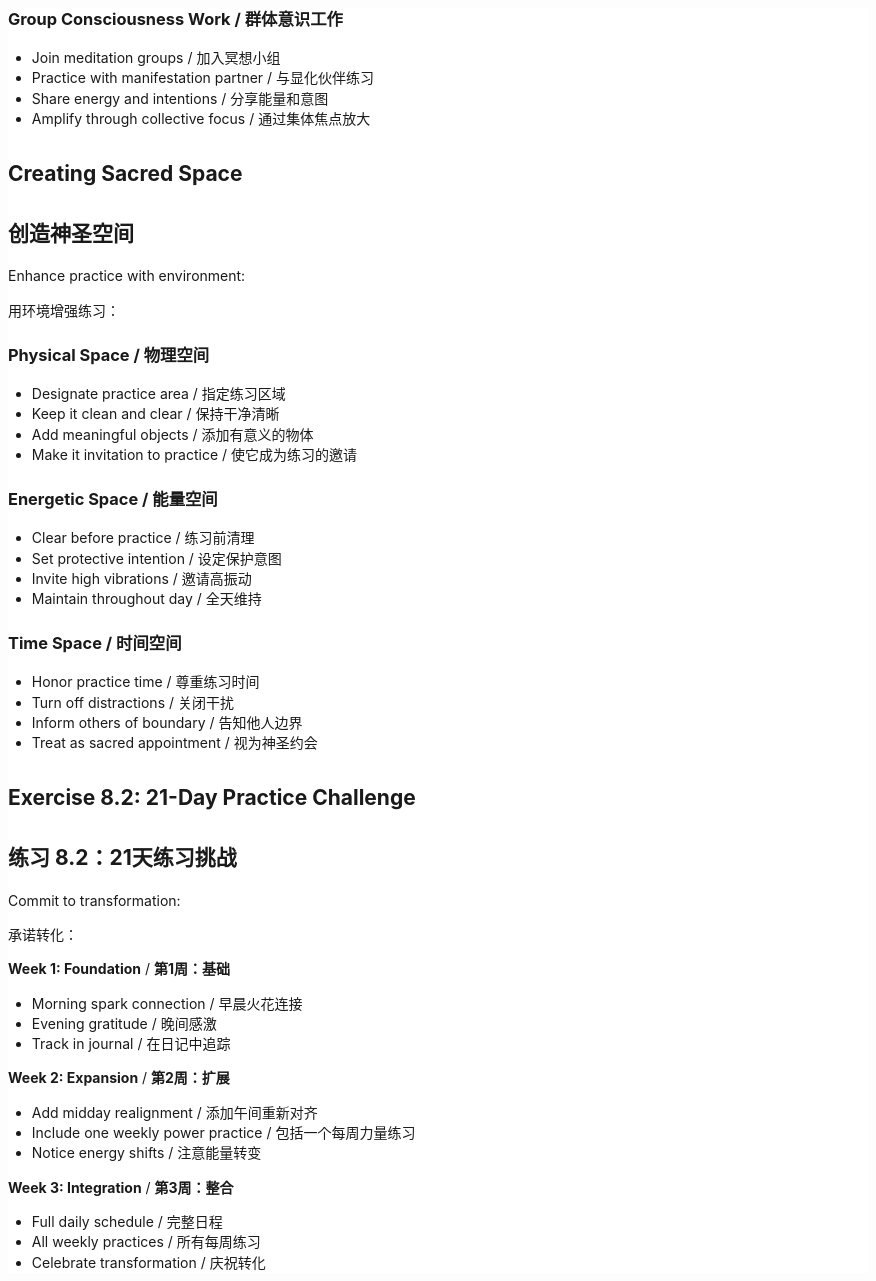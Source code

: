 ### Group Consciousness Work / 群体意识工作
- Join meditation groups / 加入冥想小组
- Practice with manifestation partner / 与显化伙伴练习
- Share energy and intentions / 分享能量和意图
- Amplify through collective focus / 通过集体焦点放大

## Creating Sacred Space
## 创造神圣空间

Enhance practice with environment:

用环境增强练习：

### Physical Space / 物理空间
- Designate practice area / 指定练习区域
- Keep it clean and clear / 保持干净清晰
- Add meaningful objects / 添加有意义的物体
- Make it invitation to practice / 使它成为练习的邀请

### Energetic Space / 能量空间
- Clear before practice / 练习前清理
- Set protective intention / 设定保护意图
- Invite high vibrations / 邀请高振动
- Maintain throughout day / 全天维持

### Time Space / 时间空间
- Honor practice time / 尊重练习时间
- Turn off distractions / 关闭干扰
- Inform others of boundary / 告知他人边界
- Treat as sacred appointment / 视为神圣约会

## Exercise 8.2: 21-Day Practice Challenge
## 练习 8.2：21天练习挑战

Commit to transformation:

承诺转化：

**Week 1: Foundation** / **第1周：基础**
- Morning spark connection / 早晨火花连接
- Evening gratitude / 晚间感激
- Track in journal / 在日记中追踪

**Week 2: Expansion** / **第2周：扩展**
- Add midday realignment / 添加午间重新对齐
- Include one weekly power practice / 包括一个每周力量练习
- Notice energy shifts / 注意能量转变

**Week 3: Integration** / **第3周：整合**
- Full daily schedule / 完整日程
- All weekly practices / 所有每周练习
- Celebrate transformation / 庆祝转化
